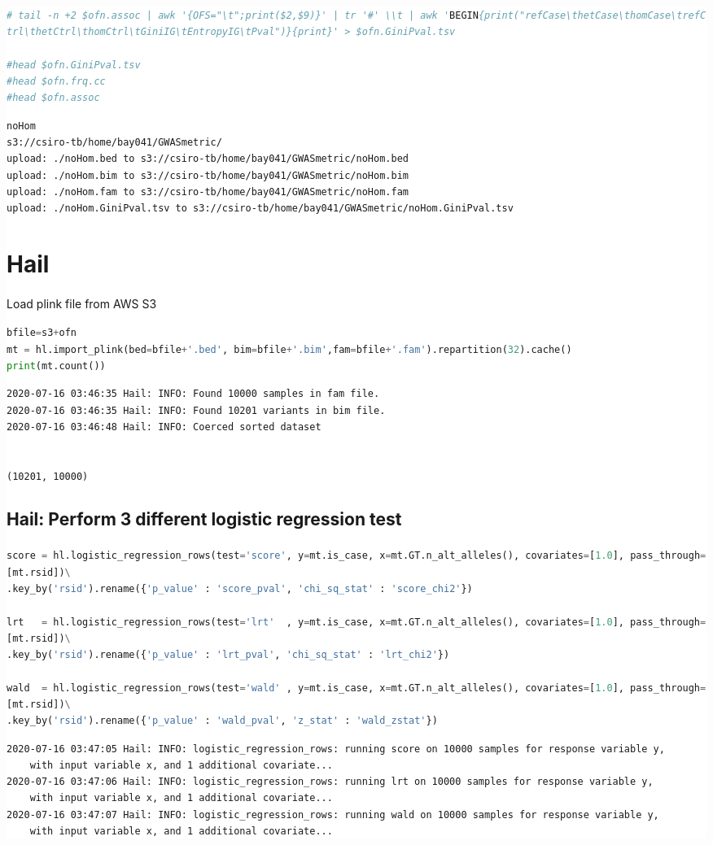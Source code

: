 ```sh
# tail -n +2 $ofn.assoc | awk '{OFS="\t";print($2,$9)}' | tr '#' \\t | awk 'BEGIN{print("refCase\thetCase\thomCase\trefCtrl\thetCtrl\thomCtrl\tGiniIG\tEntropyIG\tPval")}{print}' > $ofn.GiniPval.tsv

#head $ofn.GiniPval.tsv
#head $ofn.frq.cc
#head $ofn.assoc
```

    noHom
    s3://csiro-tb/home/bay041/GWASmetric/
    upload: ./noHom.bed to s3://csiro-tb/home/bay041/GWASmetric/noHom.bed
    upload: ./noHom.bim to s3://csiro-tb/home/bay041/GWASmetric/noHom.bim
    upload: ./noHom.fam to s3://csiro-tb/home/bay041/GWASmetric/noHom.fam
    upload: ./noHom.GiniPval.tsv to s3://csiro-tb/home/bay041/GWASmetric/noHom.GiniPval.tsv

# Hail

Load plink file from AWS S3

```python
bfile=s3+ofn
mt = hl.import_plink(bed=bfile+'.bed', bim=bfile+'.bim',fam=bfile+'.fam').repartition(32).cache()
print(mt.count())
```

    2020-07-16 03:46:35 Hail: INFO: Found 10000 samples in fam file.
    2020-07-16 03:46:35 Hail: INFO: Found 10201 variants in bim file.
    2020-07-16 03:46:48 Hail: INFO: Coerced sorted dataset


    (10201, 10000)

## Hail: Perform 3 different logistic regression test

```python
score = hl.logistic_regression_rows(test='score', y=mt.is_case, x=mt.GT.n_alt_alleles(), covariates=[1.0], pass_through=[mt.rsid])\
.key_by('rsid').rename({'p_value' : 'score_pval', 'chi_sq_stat' : 'score_chi2'})

lrt   = hl.logistic_regression_rows(test='lrt'  , y=mt.is_case, x=mt.GT.n_alt_alleles(), covariates=[1.0], pass_through=[mt.rsid])\
.key_by('rsid').rename({'p_value' : 'lrt_pval', 'chi_sq_stat' : 'lrt_chi2'})

wald  = hl.logistic_regression_rows(test='wald' , y=mt.is_case, x=mt.GT.n_alt_alleles(), covariates=[1.0], pass_through=[mt.rsid])\
.key_by('rsid').rename({'p_value' : 'wald_pval', 'z_stat' : 'wald_zstat'})

```

    2020-07-16 03:47:05 Hail: INFO: logistic_regression_rows: running score on 10000 samples for response variable y,
        with input variable x, and 1 additional covariate...
    2020-07-16 03:47:06 Hail: INFO: logistic_regression_rows: running lrt on 10000 samples for response variable y,
        with input variable x, and 1 additional covariate...
    2020-07-16 03:47:07 Hail: INFO: logistic_regression_rows: running wald on 10000 samples for response variable y,
        with input variable x, and 1 additional covariate...
